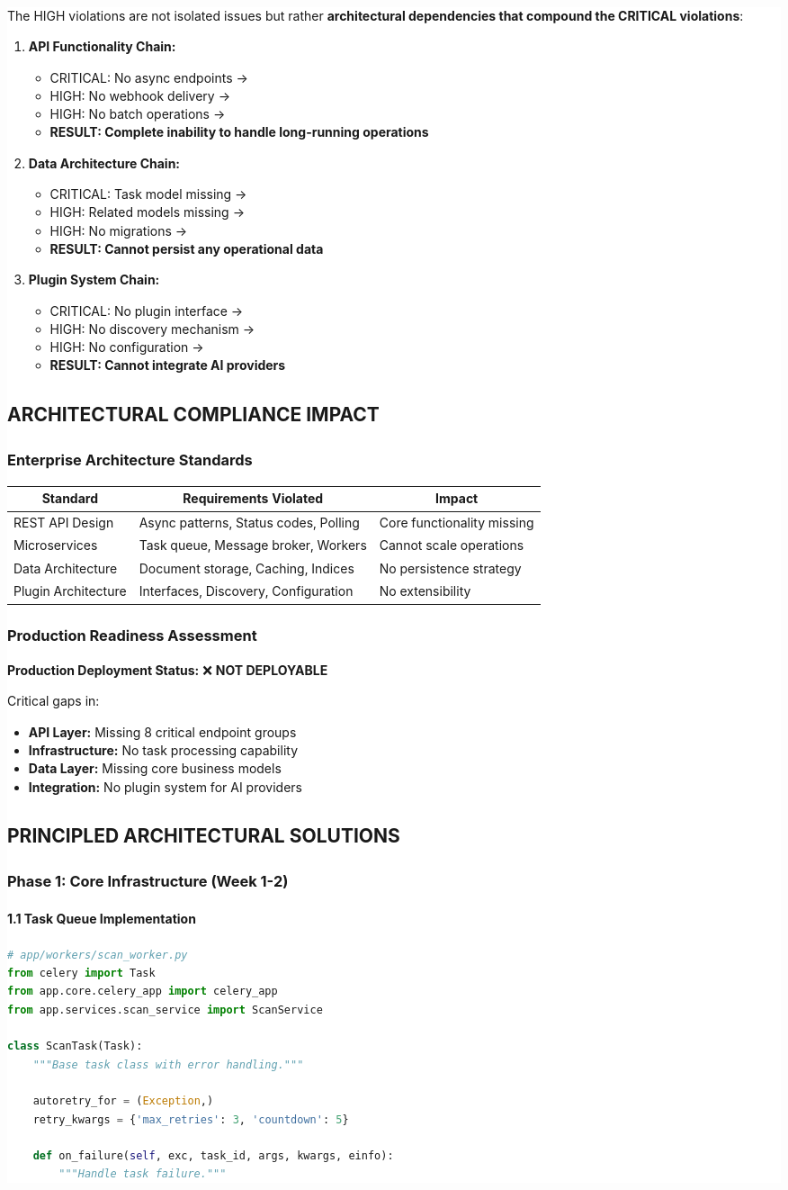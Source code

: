The HIGH violations are not isolated issues but rather **architectural dependencies that compound the CRITICAL violations**:

1. **API Functionality Chain:**
   - CRITICAL: No async endpoints →
   - HIGH: No webhook delivery →
   - HIGH: No batch operations →
   - **RESULT: Complete inability to handle long-running operations**

2. **Data Architecture Chain:**
   - CRITICAL: Task model missing →
   - HIGH: Related models missing →
   - HIGH: No migrations →
   - **RESULT: Cannot persist any operational data**

3. **Plugin System Chain:**
   - CRITICAL: No plugin interface →
   - HIGH: No discovery mechanism →
   - HIGH: No configuration →
   - **RESULT: Cannot integrate AI providers**

## ARCHITECTURAL COMPLIANCE IMPACT

### Enterprise Architecture Standards

| Standard | Requirements Violated | Impact |
|----------|---------------------|---------|
| REST API Design | Async patterns, Status codes, Polling | Core functionality missing |
| Microservices | Task queue, Message broker, Workers | Cannot scale operations |
| Data Architecture | Document storage, Caching, Indices | No persistence strategy |
| Plugin Architecture | Interfaces, Discovery, Configuration | No extensibility |

### Production Readiness Assessment

**Production Deployment Status:** ❌ **NOT DEPLOYABLE**

Critical gaps in:
- **API Layer:** Missing 8 critical endpoint groups
- **Infrastructure:** No task processing capability
- **Data Layer:** Missing core business models
- **Integration:** No plugin system for AI providers

## PRINCIPLED ARCHITECTURAL SOLUTIONS

### Phase 1: Core Infrastructure (Week 1-2)

#### 1.1 Task Queue Implementation

```python
# app/workers/scan_worker.py
from celery import Task
from app.core.celery_app import celery_app
from app.services.scan_service import ScanService

class ScanTask(Task):
    """Base task class with error handling."""

    autoretry_for = (Exception,)
    retry_kwargs = {'max_retries': 3, 'countdown': 5}

    def on_failure(self, exc, task_id, args, kwargs, einfo):
        """Handle task failure."""
```
